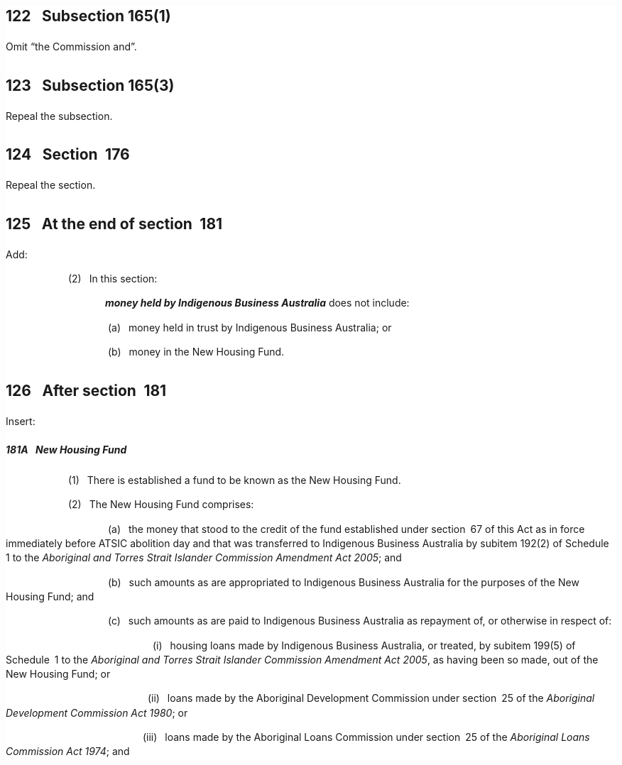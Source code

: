 ## 122  Subsection 165(1)

Omit “the Commission and”.

## 123  Subsection 165(3)

Repeal the subsection.

## 124  Section 176

Repeal the section.

## 125  At the end of section 181

Add:

             (2)  In this section:

                    <a name="monei-held-indigen-busi-australia"></a>**_money held by Indigenous Business Australia_** does not include:

                     (a)  money held in trust by Indigenous Business Australia; or

                     (b)  money in the New Housing Fund.

## 126  After section 181

Insert:

##### <a id="181A"></a>181A  New Housing Fund

             (1)  There is established a fund to be known as the New Housing Fund.

             (2)  The New Housing Fund comprises:

                     (a)  the money that stood to the credit of the fund established under section 67 of this Act as in force immediately before ATSIC abolition day and that was transferred to Indigenous Business Australia by subitem 192(2) of Schedule 1 to the _Aboriginal and Torres Strait Islander Commission Amendment Act 2005_; and

                     (b)  such amounts as are appropriated to Indigenous Business Australia for the purposes of the New Housing Fund; and

                     (c)  such amounts as are paid to Indigenous Business Australia as repayment of, or otherwise in respect of:

                              (i)  housing loans made by Indigenous Business Australia, or treated, by subitem 199(5) of Schedule 1 to the _Aboriginal and Torres Strait Islander Commission Amendment Act 2005_, as having been so made, out of the New Housing Fund; or

                             (ii)  loans made by the Aboriginal Development Commission under section 25 of the _Aboriginal Development Commission Act 1980_; or

                            (iii)  loans made by the Aboriginal Loans Commission under section 25 of the _Aboriginal Loans Commission Act 1974_; and
